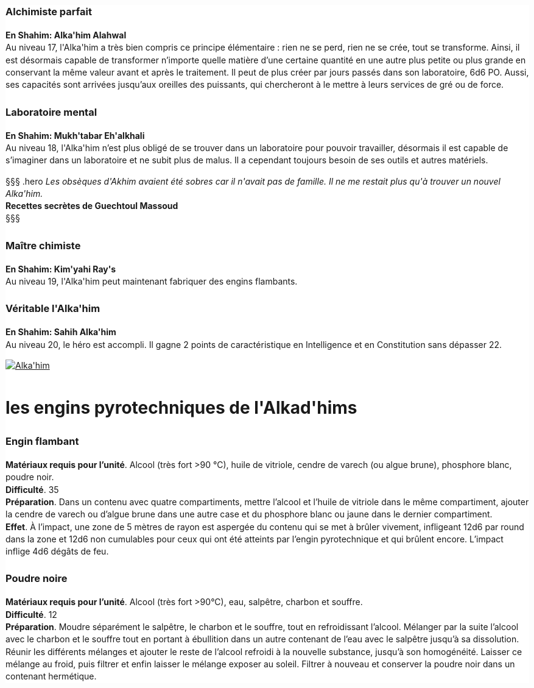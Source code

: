 ### Alchimiste parfait
**En Shahim: Alka'him Alahwal**  
Au niveau 17, l'Alka'him  a très bien compris ce principe élémentaire : rien ne se perd, rien ne se crée, tout se transforme. Ainsi, il est désormais capable de transformer n’importe quelle matière d’une certaine quantité en une autre plus petite ou plus grande en conservant la même valeur avant et après le traitement. Il peut de plus créer par jours passés dans son laboratoire, 6d6 PO. Aussi, ses capacités sont arrivées jusqu’aux oreilles des puissants, qui chercheront à le mettre à leurs services de gré ou de force.


### Laboratoire mental
**En Shahim: Mukh'tabar Eh'alkhali**  
Au niveau 18, l'Alka'him  n’est plus obligé de se trouver dans un laboratoire pour pouvoir travailler, désormais il est capable de s’imaginer dans un laboratoire et ne subit plus de malus. Il a cependant toujours besoin de ses outils et autres matériels.

§§§ .hero
*Les obsèques d'Akhim avaient été sobres car il n'avait pas de famille. Il ne me restait plus qu'à trouver un nouvel Alka'him.*         
**Recettes secrètes de Guechtoul Massoud**   
§§§     


### Maître chimiste
**En Shahim: Kim'yahi Ray's**  
Au niveau 19, l'Alka'him  peut maintenant fabriquer des engins flambants.


### Véritable l'Alka'him
**En Shahim: Sahih Alka'him**  
Au niveau 20, le héro est accompli. Il gagne 2 points de caractéristique en Intelligence et en Constitution sans dépasser 22.  

[![Alka'him](https://www.douaratil.fr/illustrations/archetype/alkahim6300.jpeg)](https://www.douaratil.fr/illustrations/archetype/alkahim6.jpeg)  

# les engins pyrotechniques de l'Alkad'hims

### Engin flambant
**Matériaux requis pour l’unité**. Alcool (très fort >90 °C), huile de vitriole, cendre de varech (ou algue brune), phosphore blanc, poudre noir.  
**Difficulté**. 35  
**Préparation**. Dans un contenu avec quatre compartiments, mettre l’alcool et l’huile de vitriole dans le même compartiment, ajouter la cendre de varech ou d’algue brune dans une autre case et du phosphore blanc ou jaune dans le dernier compartiment.  
**Effet**. À l’impact, une zone de 5 mètres de rayon est aspergée du contenu qui se met à brûler vivement, infligeant 12d6 par round dans la zone et 12d6 non cumulables pour ceux qui ont été atteints par l’engin pyrotechnique et qui brûlent encore. L’impact inflige 4d6 dégâts de feu.    

### Poudre noire  
**Matériaux requis pour l’unité**. Alcool (très fort >90°C), eau, salpêtre, charbon et souffre.  
**Difficulté**. 12  
**Préparation**. Moudre  séparément le salpêtre, le charbon et le souffre, tout en refroidissant l’alcool. Mélanger par la suite l’alcool avec le charbon et le souffre tout en portant à ébullition dans un autre contenant de l’eau avec le salpêtre jusqu’à sa dissolution. Réunir les différents mélanges et ajouter le reste de l’alcool refroidi à la nouvelle substance, jusqu’à son homogénéité. Laisser ce mélange au froid, puis filtrer et enfin laisser le mélange exposer au soleil. Filtrer à nouveau et conserver la poudre noir dans un contenant hermétique.   
